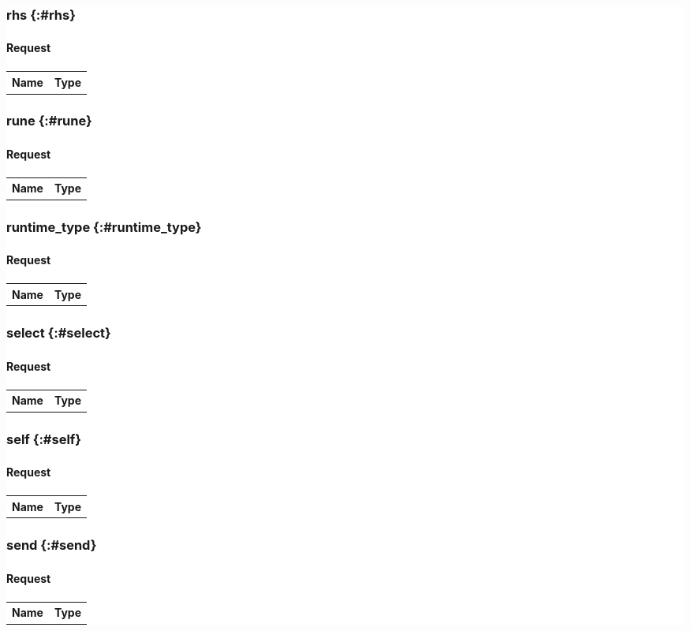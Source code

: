

### rhs {:#rhs}


#### Request
<table>
    <tr><th>Name</th><th>Type</th></tr>
    </table>



### rune {:#rune}


#### Request
<table>
    <tr><th>Name</th><th>Type</th></tr>
    </table>



### runtime_type {:#runtime_type}


#### Request
<table>
    <tr><th>Name</th><th>Type</th></tr>
    </table>



### select {:#select}


#### Request
<table>
    <tr><th>Name</th><th>Type</th></tr>
    </table>



### self {:#self}


#### Request
<table>
    <tr><th>Name</th><th>Type</th></tr>
    </table>



### send {:#send}


#### Request
<table>
    <tr><th>Name</th><th>Type</th></tr>
    </table>
